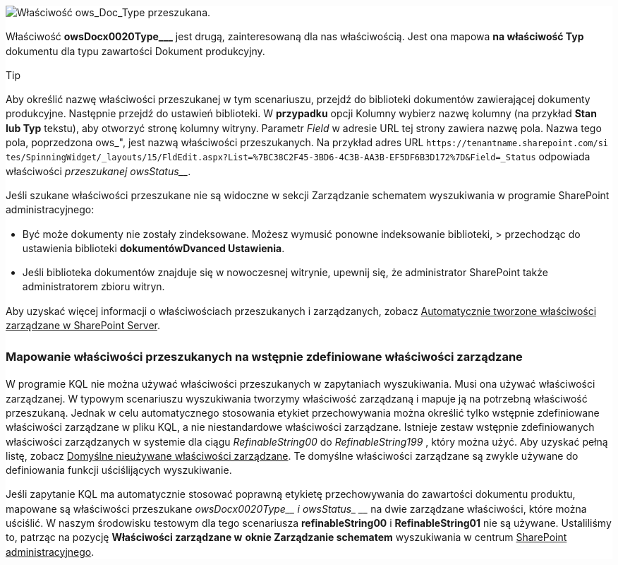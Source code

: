 ![Właściwość ows_Doc_Type przeszukana.](../media/SPRetention10.png)

Właściwość **owsDocx0020Type\_\_\_** jest drugą, zainteresowaną dla nas właściwością. Jest ona mapowa **na właściwość Typ** dokumentu dla typu zawartości Dokument produkcyjny.

> [!TIP]
> Aby określić nazwę właściwości przeszukanej w tym scenariuszu, przejdź do biblioteki dokumentów zawierającej dokumenty produkcyjne. Następnie przejdź do ustawień biblioteki. W **przypadku** opcji Kolumny wybierz nazwę kolumny (na przykład **Stan** **lub Typ** tekstu), aby otworzyć stronę kolumny witryny. Parametr *Field* w adresie URL tej strony zawiera nazwę pola. Nazwa tego pola, poprzedzona ows_", jest nazwą właściwości przeszukanych. Na przykład adres URL `https://tenantname.sharepoint.com/sites/SpinningWidget/_layouts/15/FldEdit.aspx?List=%7BC38C2F45-3BD6-4C3B-AA3B-EF5DF6B3D172%7D&Field=_Status` odpowiada właściwości *przeszukanej owsStatus\_\_*.

Jeśli szukane właściwości przeszukane nie są widoczne w sekcji Zarządzanie schematem wyszukiwania w programie SharePoint administracyjnego:

- Być może dokumenty nie zostały zindeksowane. Możesz wymusić ponowne indeksowanie biblioteki,  >  przechodząc do ustawienia biblioteki **dokumentówDvanced Ustawienia**.

- Jeśli biblioteka dokumentów znajduje się w nowoczesnej witrynie, upewnij się, że administrator SharePoint także administratorem zbioru witryn.

Aby uzyskać więcej informacji o właściwościach przeszukanych i zarządzanych, zobacz [Automatycznie tworzone właściwości zarządzane w SharePoint Server](/sharepoint/technical-reference/automatically-created-managed-properties-in-sharepoint).

### <a name="map-crawled-properties-to-pre-defined-managed-properties"></a>Mapowanie właściwości przeszukanych na wstępnie zdefiniowane właściwości zarządzane

W programie KQL nie można używać właściwości przeszukanych w zapytaniach wyszukiwania. Musi ona używać właściwości zarządzanej. W typowym scenariuszu wyszukiwania tworzymy właściwość zarządzaną i mapuje ją na potrzebną właściwość przeszukaną. Jednak w celu automatycznego stosowania etykiet przechowywania można określić tylko wstępnie zdefiniowane właściwości zarządzane w pliku KQL, a nie niestandardowe właściwości zarządzane. Istnieje zestaw wstępnie zdefiniowanych właściwości zarządzanych w systemie dla ciągu *RefinableString00* do *RefinableString199* , który można użyć. Aby uzyskać pełną listę, zobacz [Domyślne nieużywane właściwości zarządzane](/sharepoint/manage-search-schema#default-unused-managed-properties). Te domyślne właściwości zarządzane są zwykle używane do definiowania funkcji uściślijących wyszukiwanie.

Jeśli zapytanie KQL ma automatycznie stosować poprawną etykietę przechowywania do zawartości dokumentu produktu, mapowane są właściwości przeszukane **owsDocx0020Type\_\_ i owsStatus\_* *\_\_** na dwie zarządzane właściwości, które można uściślić. W naszym środowisku testowym dla tego scenariusza **refinableString00** i **RefinableString01** nie są używane. Ustaliliśmy to, patrząc na pozycję **Właściwości zarządzane w** **oknie Zarządzanie schematem** wyszukiwania w centrum <a href="https://go.microsoft.com/fwlink/?linkid=2185219" target="_blank">SharePoint administracyjnego</a>.
